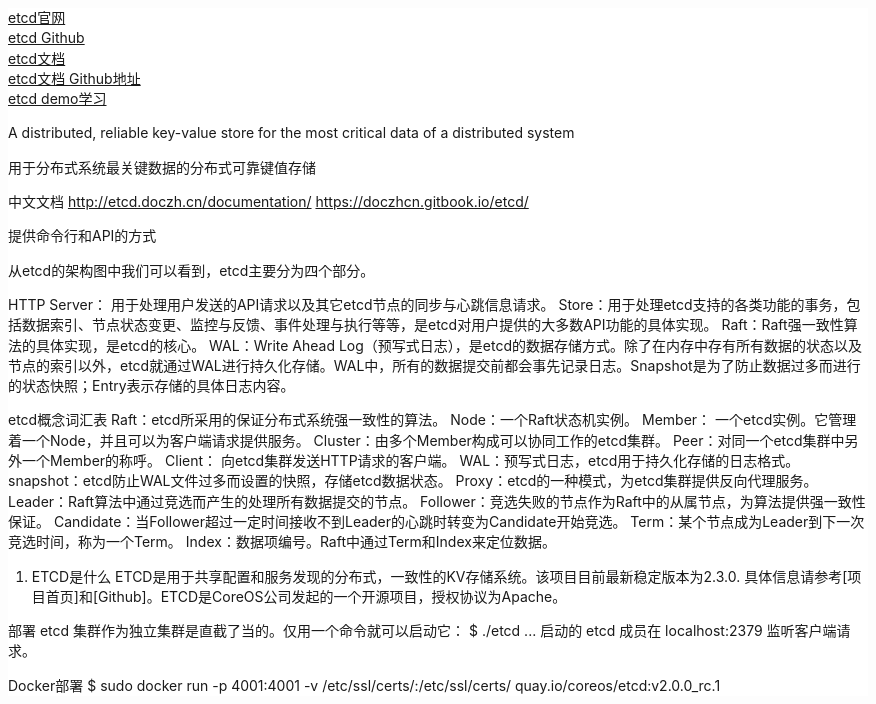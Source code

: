 [etcd官网](https://etcd.io/)  
[etcd Github](https://github.com/etcd-io/etcd)  
[etcd文档](https://etcd.io/docs/)  
[etcd文档 Github地址](https://etcd.io/docs/)  
[etcd demo学习](https://github.com/etcd-io/etcd/blob/master/Documentation/demo.md)  


A distributed, reliable key-value store for the most critical data of a distributed system

用于分布式系统最关键数据的分布式可靠键值存储



中文文档
http://etcd.doczh.cn/documentation/
https://doczhcn.gitbook.io/etcd/



提供命令行和API的方式

从etcd的架构图中我们可以看到，etcd主要分为四个部分。

HTTP Server： 用于处理用户发送的API请求以及其它etcd节点的同步与心跳信息请求。
Store：用于处理etcd支持的各类功能的事务，包括数据索引、节点状态变更、监控与反馈、事件处理与执行等等，是etcd对用户提供的大多数API功能的具体实现。
Raft：Raft强一致性算法的具体实现，是etcd的核心。
WAL：Write Ahead Log（预写式日志），是etcd的数据存储方式。除了在内存中存有所有数据的状态以及节点的索引以外，etcd就通过WAL进行持久化存储。WAL中，所有的数据提交前都会事先记录日志。Snapshot是为了防止数据过多而进行的状态快照；Entry表示存储的具体日志内容。


etcd概念词汇表
Raft：etcd所采用的保证分布式系统强一致性的算法。
Node：一个Raft状态机实例。
Member： 一个etcd实例。它管理着一个Node，并且可以为客户端请求提供服务。
Cluster：由多个Member构成可以协同工作的etcd集群。
Peer：对同一个etcd集群中另外一个Member的称呼。
Client： 向etcd集群发送HTTP请求的客户端。
WAL：预写式日志，etcd用于持久化存储的日志格式。
snapshot：etcd防止WAL文件过多而设置的快照，存储etcd数据状态。
Proxy：etcd的一种模式，为etcd集群提供反向代理服务。
Leader：Raft算法中通过竞选而产生的处理所有数据提交的节点。
Follower：竞选失败的节点作为Raft中的从属节点，为算法提供强一致性保证。
Candidate：当Follower超过一定时间接收不到Leader的心跳时转变为Candidate开始竞选。
Term：某个节点成为Leader到下一次竞选时间，称为一个Term。
Index：数据项编号。Raft中通过Term和Index来定位数据。


1. ETCD是什么
ETCD是用于共享配置和服务发现的分布式，一致性的KV存储系统。该项目目前最新稳定版本为2.3.0. 具体信息请参考[项目首页]和[Github]。ETCD是CoreOS公司发起的一个开源项目，授权协议为Apache。


部署 etcd 集群作为独立集群是直截了当的。仅用一个命令就可以启动它：
$ ./etcd
...
启动的 etcd 成员在 localhost:2379 监听客户端请求。



Docker部署
$ sudo docker run -p 4001:4001 -v /etc/ssl/certs/:/etc/ssl/certs/ quay.io/coreos/etcd:v2.0.0_rc.1
